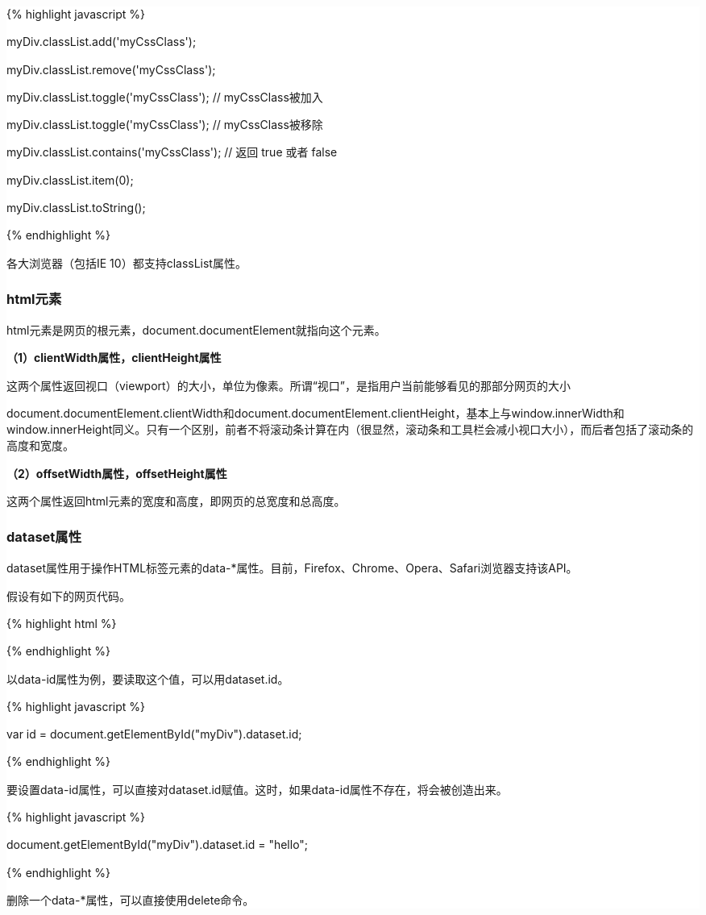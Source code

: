 {% highlight javascript %}

myDiv.classList.add('myCssClass');

myDiv.classList.remove('myCssClass');

myDiv.classList.toggle('myCssClass'); // myCssClass被加入

myDiv.classList.toggle('myCssClass'); // myCssClass被移除

myDiv.classList.contains('myCssClass'); // 返回 true 或者 false

myDiv.classList.item(0);

myDiv.classList.toString();

{% endhighlight %}

各大浏览器（包括IE 10）都支持classList属性。

### html元素

html元素是网页的根元素，document.documentElement就指向这个元素。

**（1）clientWidth属性，clientHeight属性**

这两个属性返回视口（viewport）的大小，单位为像素。所谓“视口”，是指用户当前能够看见的那部分网页的大小

document.documentElement.clientWidth和document.documentElement.clientHeight，基本上与window.innerWidth和window.innerHeight同义。只有一个区别，前者不将滚动条计算在内（很显然，滚动条和工具栏会减小视口大小），而后者包括了滚动条的高度和宽度。

**（2）offsetWidth属性，offsetHeight属性**

这两个属性返回html元素的宽度和高度，即网页的总宽度和总高度。

### dataset属性

dataset属性用于操作HTML标签元素的data-*属性。目前，Firefox、Chrome、Opera、Safari浏览器支持该API。

假设有如下的网页代码。

{% highlight html %}

<div id="myDiv" data-id="myId"></div>

{% endhighlight %}

以data-id属性为例，要读取这个值，可以用dataset.id。

{% highlight javascript %}

var id = document.getElementById("myDiv").dataset.id;

{% endhighlight %}

要设置data-id属性，可以直接对dataset.id赋值。这时，如果data-id属性不存在，将会被创造出来。

{% highlight javascript %}

document.getElementById("myDiv").dataset.id = "hello";

{% endhighlight %}

删除一个data-*属性，可以直接使用delete命令。
